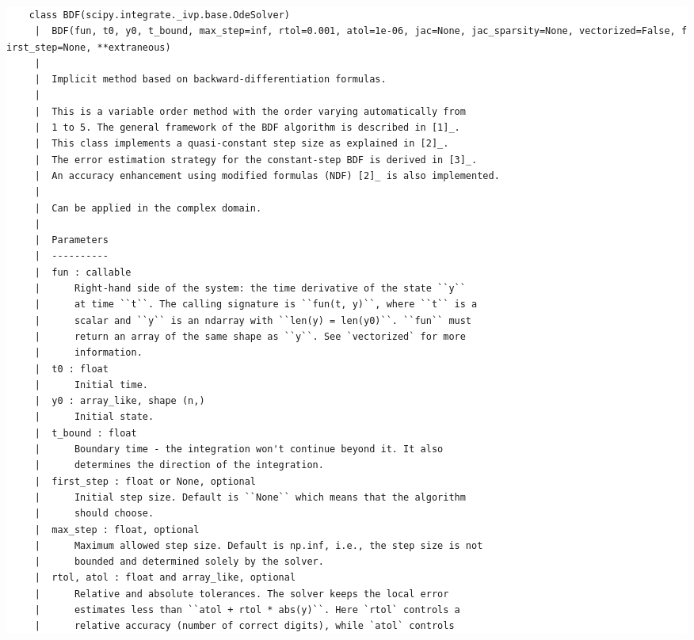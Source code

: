         class BDF(scipy.integrate._ivp.base.OdeSolver)
         |  BDF(fun, t0, y0, t_bound, max_step=inf, rtol=0.001, atol=1e-06, jac=None, jac_sparsity=None, vectorized=False, first_step=None, **extraneous)
         |
         |  Implicit method based on backward-differentiation formulas.
         |
         |  This is a variable order method with the order varying automatically from
         |  1 to 5. The general framework of the BDF algorithm is described in [1]_.
         |  This class implements a quasi-constant step size as explained in [2]_.
         |  The error estimation strategy for the constant-step BDF is derived in [3]_.
         |  An accuracy enhancement using modified formulas (NDF) [2]_ is also implemented.
         |
         |  Can be applied in the complex domain.
         |
         |  Parameters
         |  ----------
         |  fun : callable
         |      Right-hand side of the system: the time derivative of the state ``y``
         |      at time ``t``. The calling signature is ``fun(t, y)``, where ``t`` is a
         |      scalar and ``y`` is an ndarray with ``len(y) = len(y0)``. ``fun`` must
         |      return an array of the same shape as ``y``. See `vectorized` for more
         |      information.
         |  t0 : float
         |      Initial time.
         |  y0 : array_like, shape (n,)
         |      Initial state.
         |  t_bound : float
         |      Boundary time - the integration won't continue beyond it. It also
         |      determines the direction of the integration.
         |  first_step : float or None, optional
         |      Initial step size. Default is ``None`` which means that the algorithm
         |      should choose.
         |  max_step : float, optional
         |      Maximum allowed step size. Default is np.inf, i.e., the step size is not
         |      bounded and determined solely by the solver.
         |  rtol, atol : float and array_like, optional
         |      Relative and absolute tolerances. The solver keeps the local error
         |      estimates less than ``atol + rtol * abs(y)``. Here `rtol` controls a
         |      relative accuracy (number of correct digits), while `atol` controls